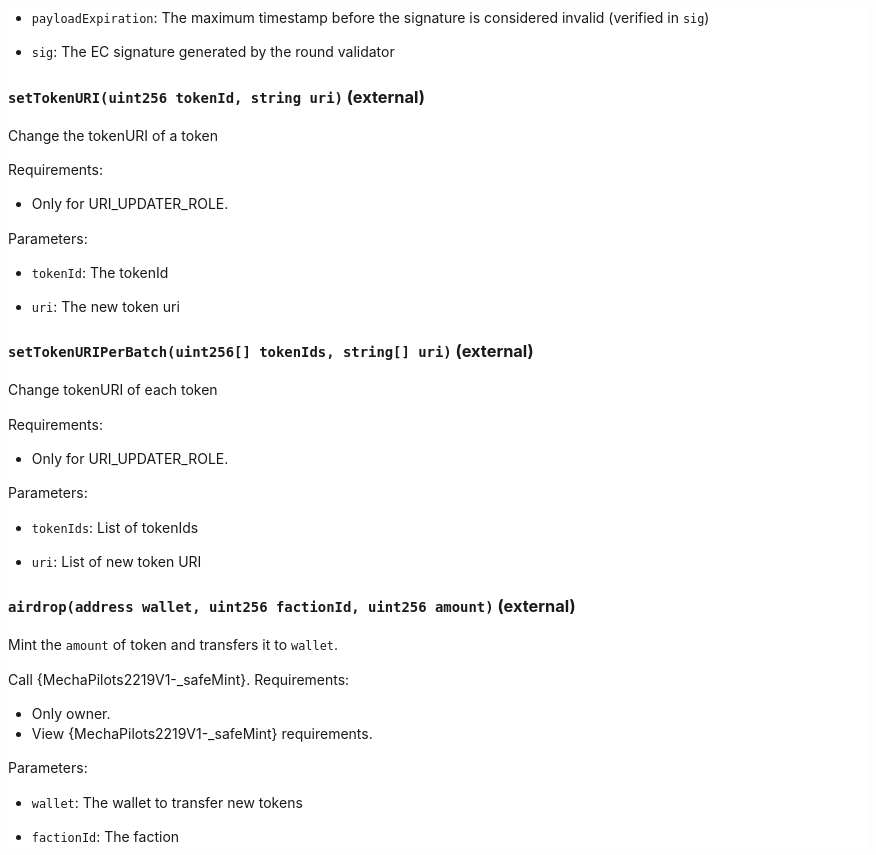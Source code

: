 - `payloadExpiration`: The maximum timestamp before the signature is considered invalid (verified in `sig`)

- `sig`: The EC signature generated by the round validator



### `setTokenURI(uint256 tokenId, string uri)` (external) <a name="MechaPilots2219V1-setTokenURI-uint256-string-" id="MechaPilots2219V1-setTokenURI-uint256-string-"></a>
Change the tokenURI of a token


Requirements:
- Only for URI_UPDATER_ROLE.



Parameters:
- `tokenId`: The tokenId

- `uri`: The new token uri



### `setTokenURIPerBatch(uint256[] tokenIds, string[] uri)` (external) <a name="MechaPilots2219V1-setTokenURIPerBatch-uint256---string---" id="MechaPilots2219V1-setTokenURIPerBatch-uint256---string---"></a>
Change tokenURI of each token


Requirements:
- Only for URI_UPDATER_ROLE.



Parameters:
- `tokenIds`: List of tokenIds

- `uri`: List of new token URI



### `airdrop(address wallet, uint256 factionId, uint256 amount)` (external) <a name="MechaPilots2219V1-airdrop-address-uint256-uint256-" id="MechaPilots2219V1-airdrop-address-uint256-uint256-"></a>
Mint the `amount` of token and transfers it to `wallet`.


Call {MechaPilots2219V1-_safeMint}.
Requirements:
- Only owner.
- View {MechaPilots2219V1-_safeMint} requirements.



Parameters:
- `wallet`: The wallet to transfer new tokens

- `factionId`: The faction
